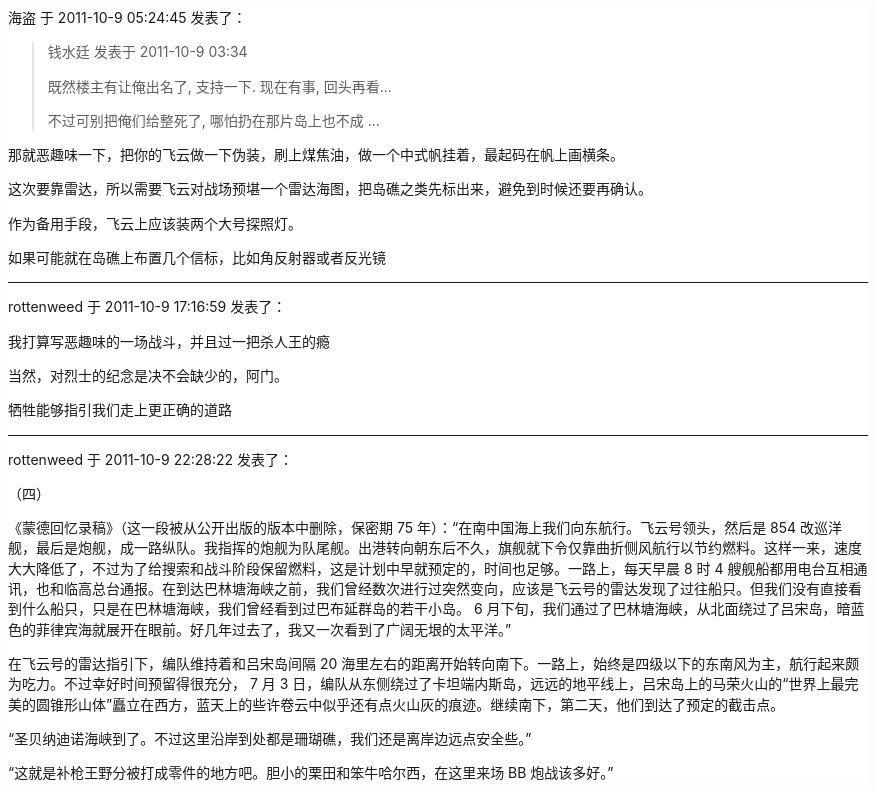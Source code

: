 海盗 于 2011-10-9 05:24:45 发表了：

> 钱水廷 发表于 2011-10-9 03:34
>
> 既然楼主有让俺出名了, 支持一下. 现在有事, 回头再看...
>
> 不过可别把俺们给整死了, 哪怕扔在那片岛上也不成 ...

那就恶趣味一下，把你的飞云做一下伪装，刷上煤焦油，做一个中式帆挂着，最起码在帆上画横条。

这次要靠雷达，所以需要飞云对战场预堪一个雷达海图，把岛礁之类先标出来，避免到时候还要再确认。

作为备用手段，飞云上应该装两个大号探照灯。

如果可能就在岛礁上布置几个信标，比如角反射器或者反光镜

---

rottenweed 于 2011-10-9 17:16:59 发表了：

我打算写恶趣味的一场战斗，并且过一把杀人王的瘾

当然，对烈士的纪念是决不会缺少的，阿门。

牺牲能够指引我们走上更正确的道路

---

rottenweed 于 2011-10-9 22:28:22 发表了：

（四）

《蒙德回忆录稿》（这一段被从公开出版的版本中删除，保密期
75
年）：“在南中国海上我们向东航行。飞云号领头，然后是
854
改巡洋舰，最后是炮舰，成一路纵队。我指挥的炮舰为队尾舰。出港转向朝东后不久，旗舰就下令仅靠曲折侧风航行以节约燃料。这样一来，速度大大降低了，不过为了给搜索和战斗阶段保留燃料，这是计划中早就预定的，时间也足够。一路上，每天早晨
8
时
4
艘舰船都用电台互相通讯，也和临高总台通报。在到达巴林塘海峡之前，我们曾经数次进行过突然变向，应该是飞云号的雷达发现了过往船只。但我们没有直接看到什么船只，只是在巴林塘海峡，我们曾经看到过巴布延群岛的若干小岛。
6
月下旬，我们通过了巴林塘海峡，从北面绕过了吕宋岛，暗蓝色的菲律宾海就展开在眼前。好几年过去了，我又一次看到了广阔无垠的太平洋。”

在飞云号的雷达指引下，编队维持着和吕宋岛间隔
20
海里左右的距离开始转向南下。一路上，始终是四级以下的东南风为主，航行起来颇为吃力。不过幸好时间预留得很充分，
7
月
3
日，编队从东侧绕过了卡坦端内斯岛，远远的地平线上，吕宋岛上的马荣火山的“世界上最完美的圆锥形山体”矗立在西方，蓝天上的些许卷云中似乎还有点火山灰的痕迹。继续南下，第二天，他们到达了预定的截击点。

“圣贝纳迪诺海峡到了。不过这里沿岸到处都是珊瑚礁，我们还是离岸边远点安全些。”

“这就是补枪王野分被打成零件的地方吧。胆小的栗田和笨牛哈尔西，在这里来场
BB
炮战该多好。”
